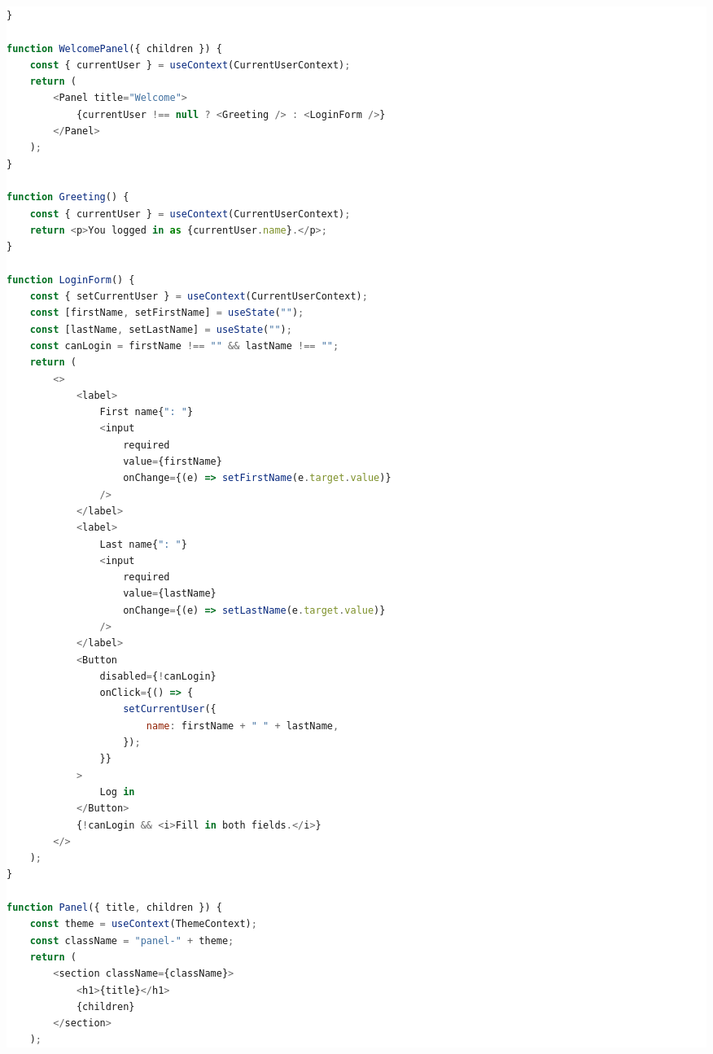 ```js
}

function WelcomePanel({ children }) {
	const { currentUser } = useContext(CurrentUserContext);
	return (
		<Panel title="Welcome">
			{currentUser !== null ? <Greeting /> : <LoginForm />}
		</Panel>
	);
}

function Greeting() {
	const { currentUser } = useContext(CurrentUserContext);
	return <p>You logged in as {currentUser.name}.</p>;
}

function LoginForm() {
	const { setCurrentUser } = useContext(CurrentUserContext);
	const [firstName, setFirstName] = useState("");
	const [lastName, setLastName] = useState("");
	const canLogin = firstName !== "" && lastName !== "";
	return (
		<>
			<label>
				First name{": "}
				<input
					required
					value={firstName}
					onChange={(e) => setFirstName(e.target.value)}
				/>
			</label>
			<label>
				Last name{": "}
				<input
					required
					value={lastName}
					onChange={(e) => setLastName(e.target.value)}
				/>
			</label>
			<Button
				disabled={!canLogin}
				onClick={() => {
					setCurrentUser({
						name: firstName + " " + lastName,
					});
				}}
			>
				Log in
			</Button>
			{!canLogin && <i>Fill in both fields.</i>}
		</>
	);
}

function Panel({ title, children }) {
	const theme = useContext(ThemeContext);
	const className = "panel-" + theme;
	return (
		<section className={className}>
			<h1>{title}</h1>
			{children}
		</section>
	);
```